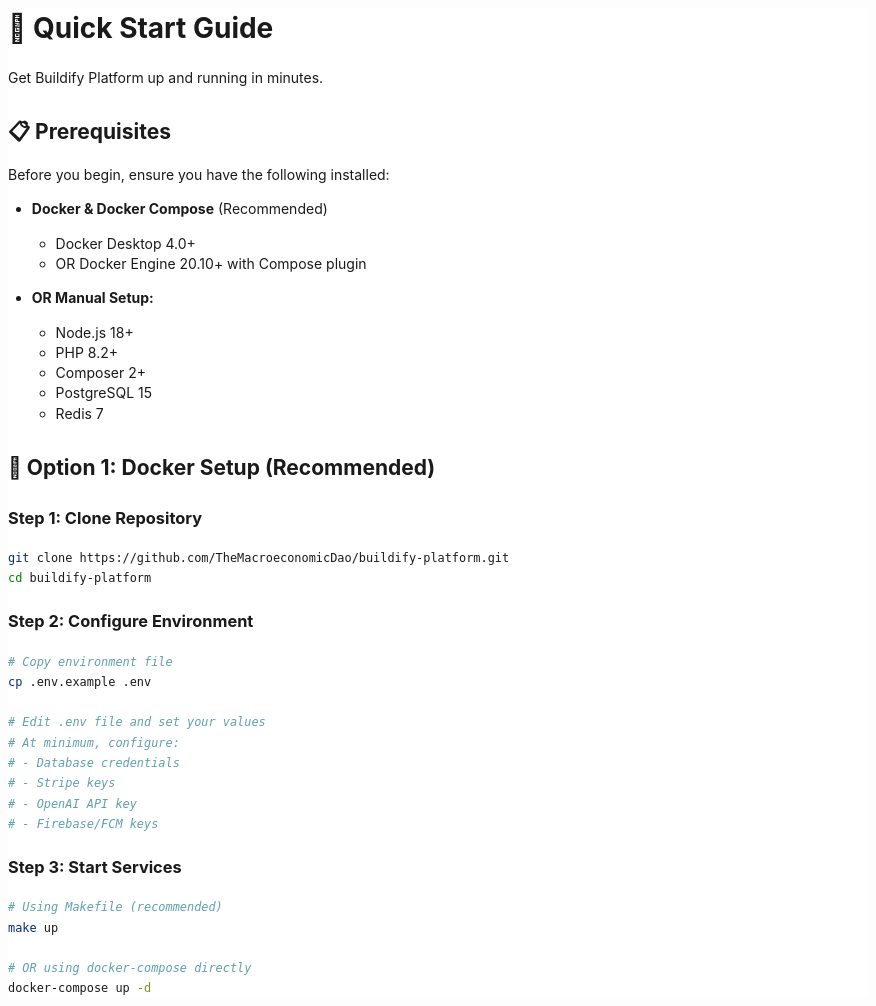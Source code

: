 # 🚀 Quick Start Guide

Get Buildify Platform up and running in minutes.

## 📋 Prerequisites

Before you begin, ensure you have the following installed:

- **Docker & Docker Compose** (Recommended)
  - Docker Desktop 4.0+
  - OR Docker Engine 20.10+ with Compose plugin

- **OR Manual Setup:**
  - Node.js 18+
  - PHP 8.2+
  - Composer 2+
  - PostgreSQL 15
  - Redis 7

## 🎯 Option 1: Docker Setup (Recommended)

### Step 1: Clone Repository

```bash
git clone https://github.com/TheMacroeconomicDao/buildify-platform.git
cd buildify-platform
```

### Step 2: Configure Environment

```bash
# Copy environment file
cp .env.example .env

# Edit .env file and set your values
# At minimum, configure:
# - Database credentials
# - Stripe keys
# - OpenAI API key
# - Firebase/FCM keys
```

### Step 3: Start Services

```bash
# Using Makefile (recommended)
make up

# OR using docker-compose directly
docker-compose up -d
```
